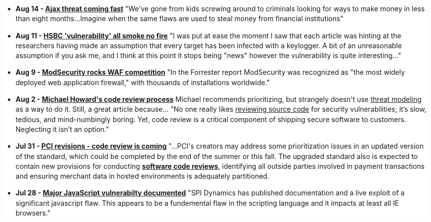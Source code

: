 

  - **Aug 14 - [Ajax threat coming
    fast](http://www.cio-today.com/story.xhtml?story_id=45124)**
    "We've gone from kids screwing around to criminals looking for ways
    to make money in less than eight months...Imagine when the same
    flaws are used to steal money from financial institutions"



  - **Aug 11 - [HSBC 'vulnerability' all smoke no
    fire](http://da.vidnicholson.com/2006/08/analysis-of-hsbc-vulnerability.html)**
    "I was put at ease the moment I saw that each article was hinting at
    the researchers having made an assumption that every target has been
    infected with a keylogger. A bit of an unreasonable assumption if
    you ask me, and I think at this point it stops being "news" however
    the vulnerability is quite interesting..."



  - **Aug 9 - [ModSecurity rocks WAF
    competition](http://www.marketwatch.com/news/story/story.aspx?guid=5CF5C1EBCEF64CD18618349227E23AC6&siteid=mktw&dist=nbk)**
    "In the Forrester report ModSecurity was recognized as "the most
    widely deployed web application firewall," with thousands of
    installations worldwide."



  - **Aug 2 - [Michael Howard's code review
    process](http://www.computer.org/portal/site/security/menuitem.6f7b2414551cb84651286b108bcd45f3/index.jsp?&pName=security_level1_article&TheCat=1001&path=security/2006/v4n4&file=basic.xml)**
    Michael recommends prioritizing, but strangely doesn't use [threat
    modeling](threat_modeling "wikilink") as a way to do it. Still, a
    great article because... "No one really likes [reviewing source
    code](:Category:OWASP_Code_Review_Project "wikilink") for security
    vulnerabilities; it’s slow, tedious, and mind-numbingly boring. Yet,
    code review is a critical component of shipping secure software to
    customers. Neglecting it isn’t an option."



  - **Jul 31 - [PCI revisions - code review is
    coming](http://www.newsfactor.com/story.xhtml?story_id=121003Y635KX&page=3)**
    "...PCI's creators may address some prioritization issues in an
    updated version of the standard, which could be completed by the end
    of the summer or this fall. The upgraded standard also is expected
    to contain new provisions for conducting **[software code
    reviews](:Category:OWASP_Code_Review_Project "wikilink")**,
    identifying all outside parties involved in payment transactions and
    ensuring merchant data in hosted environments is adequately
    partitioned.



  - **Jul 28 - [Major JavaScript vulnerabilty
    documented](http://www.spidynamics.com/spilabs/education/articles/JS-portscan.html)**
    "SPI Dynamics has published documentation and a live exploit of a
    significant javascript flaw. This appears to be a fundemental flaw
    in the scripting language and it impacts at least all IE browsers."
